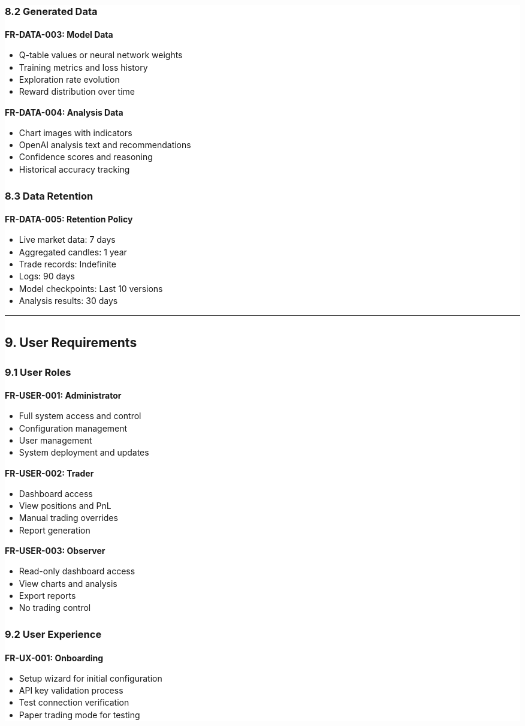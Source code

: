 ### 8.2 Generated Data

**FR-DATA-003: Model Data**
- Q-table values or neural network weights
- Training metrics and loss history
- Exploration rate evolution
- Reward distribution over time

**FR-DATA-004: Analysis Data**
- Chart images with indicators
- OpenAI analysis text and recommendations
- Confidence scores and reasoning
- Historical accuracy tracking

### 8.3 Data Retention

**FR-DATA-005: Retention Policy**
- Live market data: 7 days
- Aggregated candles: 1 year
- Trade records: Indefinite
- Logs: 90 days
- Model checkpoints: Last 10 versions
- Analysis results: 30 days

---

## 9. User Requirements

### 9.1 User Roles

**FR-USER-001: Administrator**
- Full system access and control
- Configuration management
- User management
- System deployment and updates

**FR-USER-002: Trader**
- Dashboard access
- View positions and PnL
- Manual trading overrides
- Report generation

**FR-USER-003: Observer**
- Read-only dashboard access
- View charts and analysis
- Export reports
- No trading control

### 9.2 User Experience

**FR-UX-001: Onboarding**
- Setup wizard for initial configuration
- API key validation process
- Test connection verification
- Paper trading mode for testing

